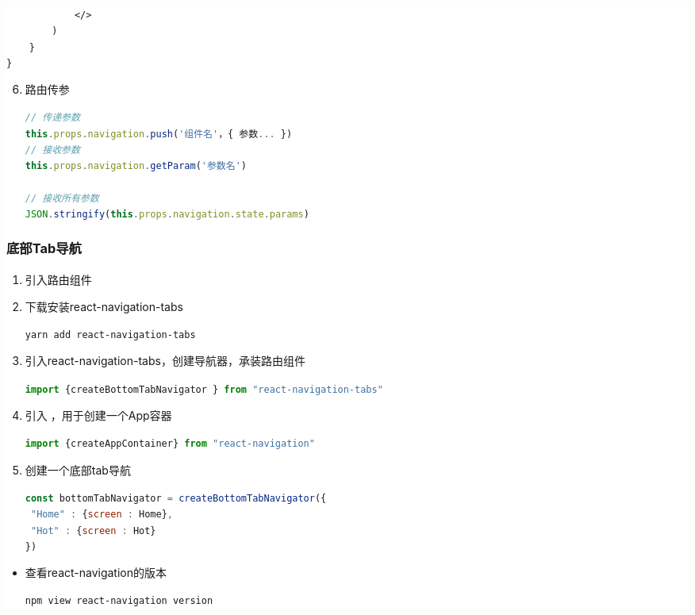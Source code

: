    ```react
               </>
           )
       }
   }
   ```

6. 路由传参

   ```js
   // 传递参数
   this.props.navigation.push('组件名'，{ 参数... })
   // 接收参数
   this.props.navigation.getParam('参数名')
   
   // 接收所有参数
   JSON.stringify(this.props.navigation.state.params)
   ```

   

### 底部Tab导航

1. 引入路由组件

2. 下载安装react-navigation-tabs

   ```shell
   yarn add react-navigation-tabs
   ```

3. 引入react-navigation-tabs，创建导航器，承装路由组件

   ```js
   import {createBottomTabNavigator } from "react-navigation-tabs"
   ```

4. 引入 ，用于创建一个App容器

   ```js
   import {createAppContainer} from "react-navigation"
   ```

5. 创建一个底部tab导航

   ```js
   const bottomTabNavigator = createBottomTabNavigator({
   	"Home" : {screen : Home},
   	"Hot" : {screen : Hot}
   })
   ```

   

- 查看react-navigation的版本

  ```shell
  npm view react-navigation version
  ```

  

